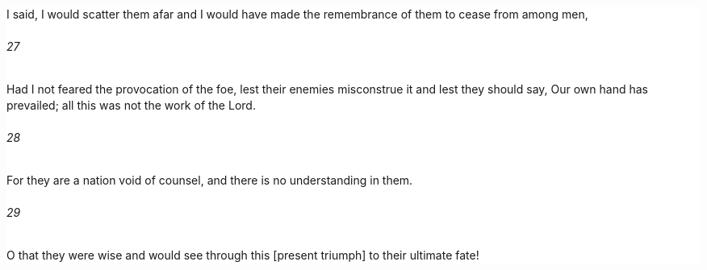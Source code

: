 




I said, I would scatter them afar and I would have made the remembrance of them to cease from among men, 













###### 27 






Had I not feared the provocation of the foe, lest their enemies misconstrue it and lest they should say, Our own hand has prevailed; all this was not the work of the Lord. 













###### 28 






For they are a nation void of counsel, and there is no understanding in them. 













###### 29 






O that they were wise and would see through this [present triumph] to their ultimate fate! 













